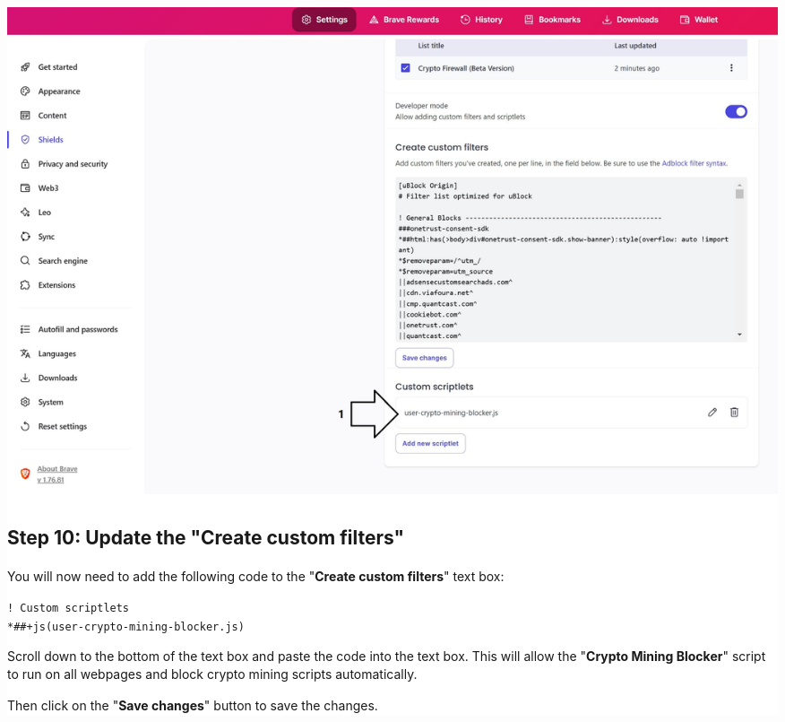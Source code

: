 <p align="center"><img src="https://github.com/chartingshow/crypto-firewall/blob/master/assets/images/brave-browser/desktop/9.jpg" alt="Brave Browser" /></p>

## Step 10: Update the "Create custom filters"

You will now need to add the following code to the "**Create custom filters**" text box:

```
! Custom scriptlets
*##+js(user-crypto-mining-blocker.js)
```

Scroll down to the bottom of the text box and paste the code into the text box. This will allow the "**Crypto Mining Blocker**" script to run on all webpages and block crypto mining scripts automatically.

Then click on the "**Save changes**" button to save the changes.
